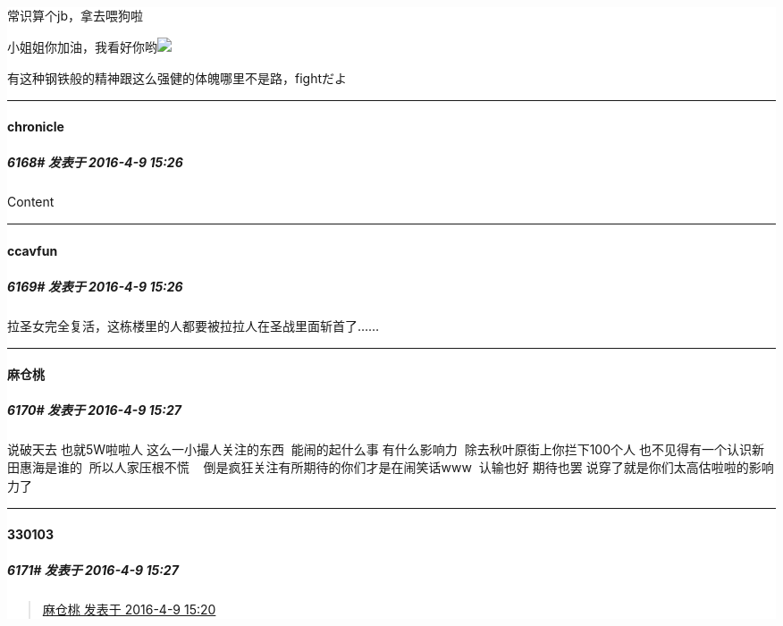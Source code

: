 常识算个jb，拿去喂狗啦

小姐姐你加油，我看好你哟<img src="https://static.saraba1st.com/image/smiley/face/54.gif" referrerpolicy="no-referrer">

有这种钢铁般的精神跟这么强健的体魄哪里不是路，fightだよ







-----

####  chronicle  
##### 6168#       发表于 2016-4-9 15:26




Content







-----

####  ccavfun  
##### 6169#       发表于 2016-4-9 15:26




拉圣女完全复活，这栋楼里的人都要被拉拉人在圣战里面斩首了……







-----

####  麻仓桃  
##### 6170#       发表于 2016-4-9 15:27




说破天去 也就5W啦啦人 这么一小撮人关注的东西  能闹的起什么事 有什么影响力  除去秋叶原街上你拦下100个人 也不见得有一个认识新田惠海是谁的  所以人家压根不慌    倒是疯狂关注有所期待的你们才是在闹笑话www  认输也好 期待也罢 说穿了就是你们太高估啦啦的影响力了  







-----

####  330103  
##### 6171#       发表于 2016-4-9 15:27



<blockquote><a href="httphttps://bbs.saraba1st.com/2b/forum.php?mod=redirect&amp;goto=findpost&amp;pid=32089213&amp;ptid=1247722" target="_blank">麻仓桃 发表于 2016-4-9 15:20</a>
